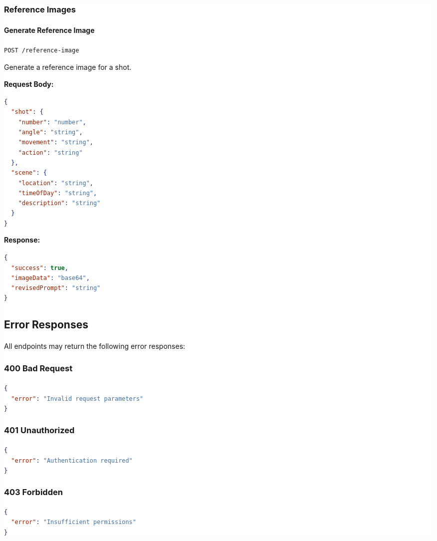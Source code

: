### Reference Images

#### Generate Reference Image
```http
POST /reference-image
```

Generate a reference image for a shot.

**Request Body:**
```json
{
  "shot": {
    "number": "number",
    "angle": "string",
    "movement": "string",
    "action": "string"
  },
  "scene": {
    "location": "string",
    "timeOfDay": "string",
    "description": "string"
  }
}
```

**Response:**
```json
{
  "success": true,
  "imageData": "base64",
  "revisedPrompt": "string"
}
```

## Error Responses

All endpoints may return the following error responses:

### 400 Bad Request
```json
{
  "error": "Invalid request parameters"
}
```

### 401 Unauthorized
```json
{
  "error": "Authentication required"
}
```

### 403 Forbidden
```json
{
  "error": "Insufficient permissions"
}
```
